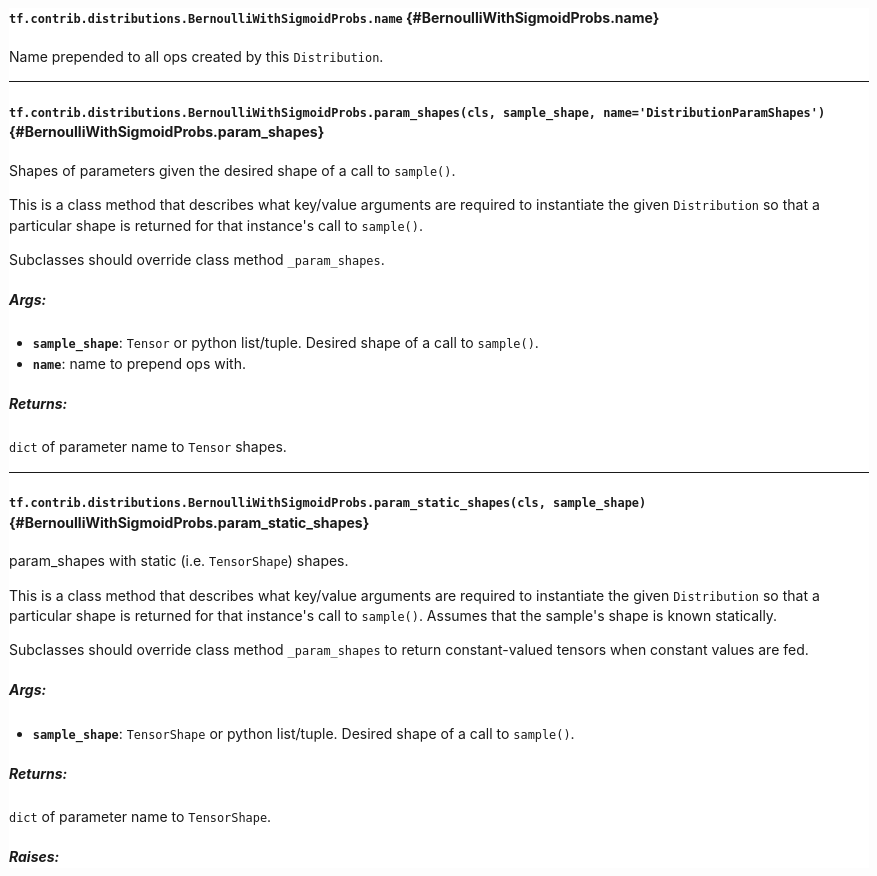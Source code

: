 #### `tf.contrib.distributions.BernoulliWithSigmoidProbs.name` {#BernoulliWithSigmoidProbs.name}

Name prepended to all ops created by this `Distribution`.


- - -

#### `tf.contrib.distributions.BernoulliWithSigmoidProbs.param_shapes(cls, sample_shape, name='DistributionParamShapes')` {#BernoulliWithSigmoidProbs.param_shapes}

Shapes of parameters given the desired shape of a call to `sample()`.

This is a class method that describes what key/value arguments are required
to instantiate the given `Distribution` so that a particular shape is
returned for that instance's call to `sample()`.

Subclasses should override class method `_param_shapes`.

##### Args:


*  <b>`sample_shape`</b>: `Tensor` or python list/tuple. Desired shape of a call to
    `sample()`.
*  <b>`name`</b>: name to prepend ops with.

##### Returns:

  `dict` of parameter name to `Tensor` shapes.


- - -

#### `tf.contrib.distributions.BernoulliWithSigmoidProbs.param_static_shapes(cls, sample_shape)` {#BernoulliWithSigmoidProbs.param_static_shapes}

param_shapes with static (i.e. `TensorShape`) shapes.

This is a class method that describes what key/value arguments are required
to instantiate the given `Distribution` so that a particular shape is
returned for that instance's call to `sample()`.  Assumes that
the sample's shape is known statically.

Subclasses should override class method `_param_shapes` to return
constant-valued tensors when constant values are fed.

##### Args:


*  <b>`sample_shape`</b>: `TensorShape` or python list/tuple. Desired shape of a call
    to `sample()`.

##### Returns:

  `dict` of parameter name to `TensorShape`.

##### Raises:
